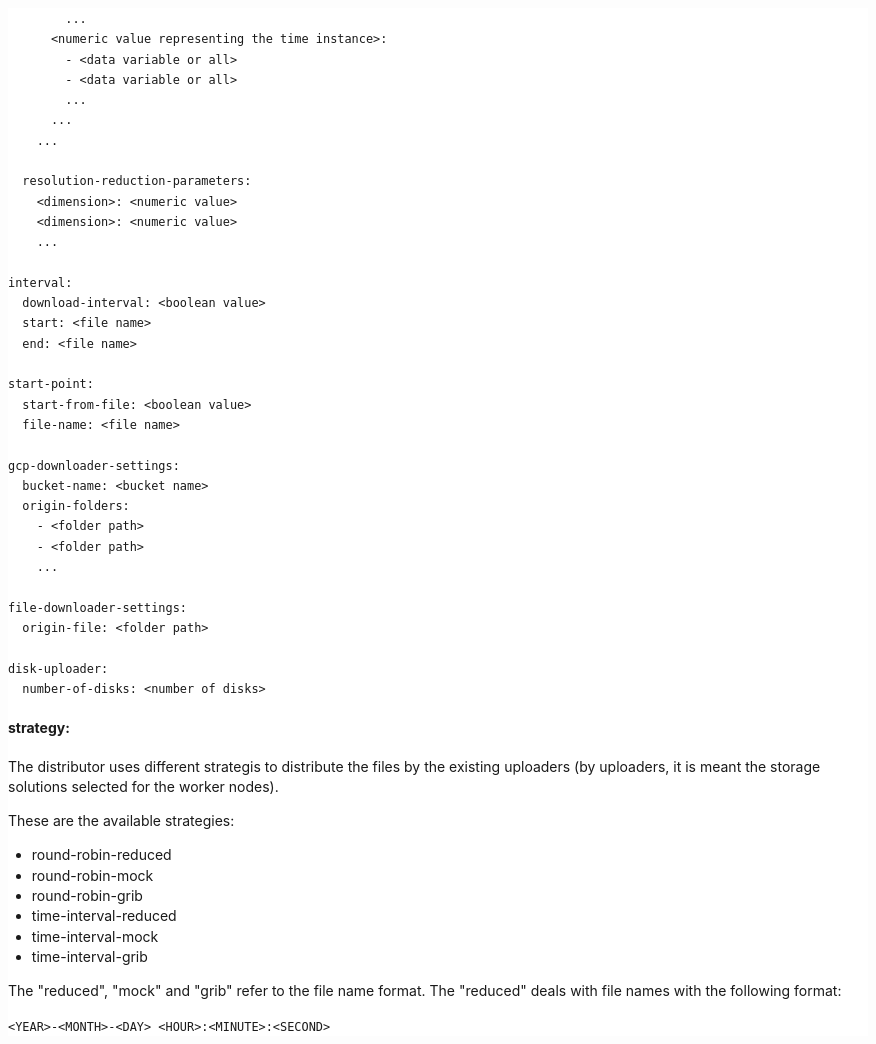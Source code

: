 ```
        ...
      <numeric value representing the time instance>:
        - <data variable or all>
        - <data variable or all>
        ...
      ...
    ...        

  resolution-reduction-parameters:
    <dimension>: <numeric value>
    <dimension>: <numeric value>
    ...

interval:
  download-interval: <boolean value>
  start: <file name>
  end: <file name>

start-point:
  start-from-file: <boolean value>
  file-name: <file name>

gcp-downloader-settings:
  bucket-name: <bucket name>
  origin-folders:
    - <folder path>
    - <folder path>
    ...

file-downloader-settings:
  origin-file: <folder path>

disk-uploader:
  number-of-disks: <number of disks>

```

#### strategy:
The distributor uses different strategis to distribute the files by the existing uploaders (by uploaders, it is meant the storage solutions selected for the worker nodes).

These are the available strategies:
- round-robin-reduced
- round-robin-mock
- round-robin-grib
- time-interval-reduced
- time-interval-mock
- time-interval-grib

The "reduced", "mock" and "grib" refer to the file name format. 
The "reduced" deals with file names with the following format:
```
<YEAR>-<MONTH>-<DAY> <HOUR>:<MINUTE>:<SECOND>
```
